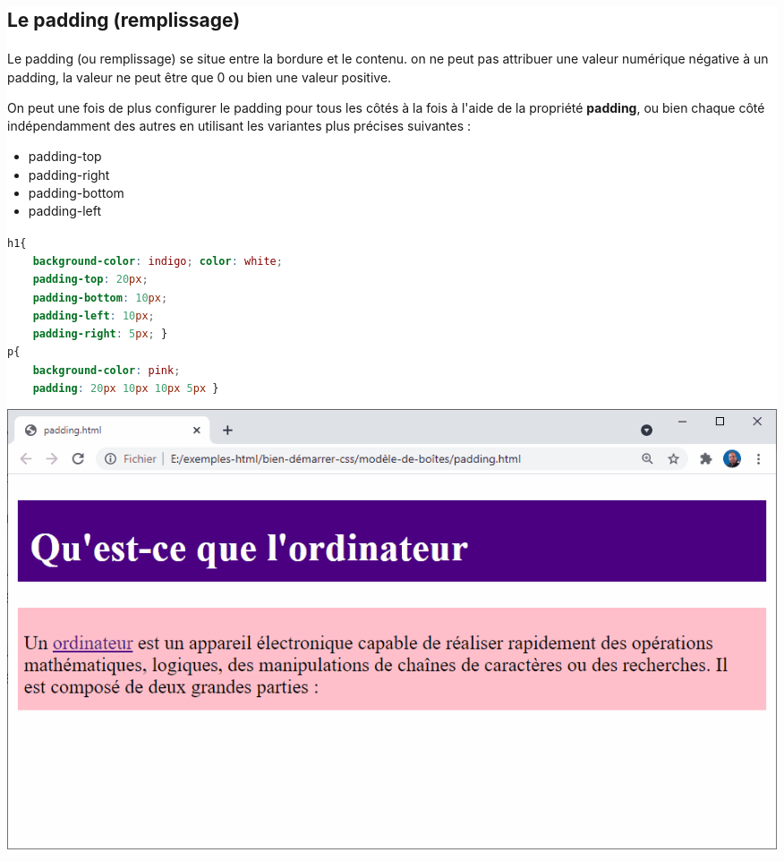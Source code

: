 ## Le padding (remplissage)





Le padding (ou remplissage) se situe entre la bordure et le contenu. on ne peut pas attribuer une valeur numérique négative à un padding, la valeur ne peut être que 0 ou bien une valeur positive.

On peut une fois de plus configurer le padding pour tous les côtés à la fois à l'aide de la propriété **padding**, ou bien chaque côté indépendamment des autres en utilisant les variantes plus précises suivantes :

- padding-top
- padding-right
- padding-bottom
- padding-left



```css
h1{ 
    background-color: indigo; color: white;
    padding-top: 20px;
    padding-bottom: 10px;
    padding-left: 10px;
    padding-right: 5px; }
p{  
    background-color: pink;
    padding: 20px 10px 10px 5px }
```
![padding](./images/bien-démarrer-avec-css/modèle-de-boîtes/padding.png)
